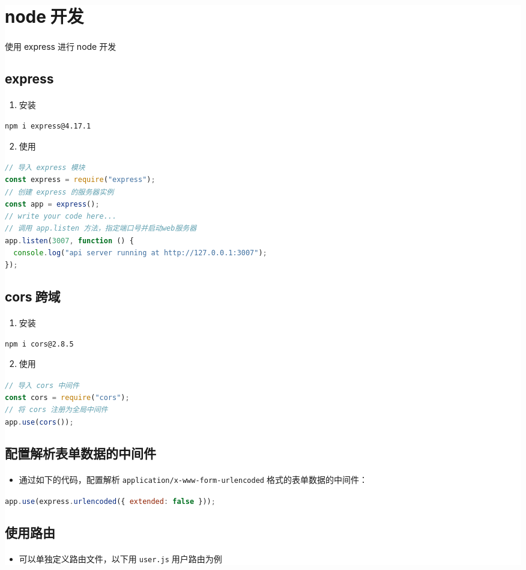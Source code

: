 # node 开发

使用 express 进行 node 开发

## express

1. 安装

```
npm i express@4.17.1
```

2. 使用

```js
// 导入 express 模块
const express = require("express");
// 创建 express 的服务器实例
const app = express();
// write your code here...
// 调用 app.listen 方法，指定端口号并启动web服务器
app.listen(3007, function () {
  console.log("api server running at http://127.0.0.1:3007");
});
```

## cors 跨域

1. 安装

```
npm i cors@2.8.5
```

2. 使用

```js
// 导入 cors 中间件
const cors = require("cors");
// 将 cors 注册为全局中间件
app.use(cors());
```

## 配置解析表单数据的中间件

- 通过如下的代码，配置解析 `application/x-www-form-urlencoded` 格式的表单数据的中间件：

```js
app.use(express.urlencoded({ extended: false }));
```

## 使用路由

- 可以单独定义路由文件，以下用 `user.js` 用户路由为例
